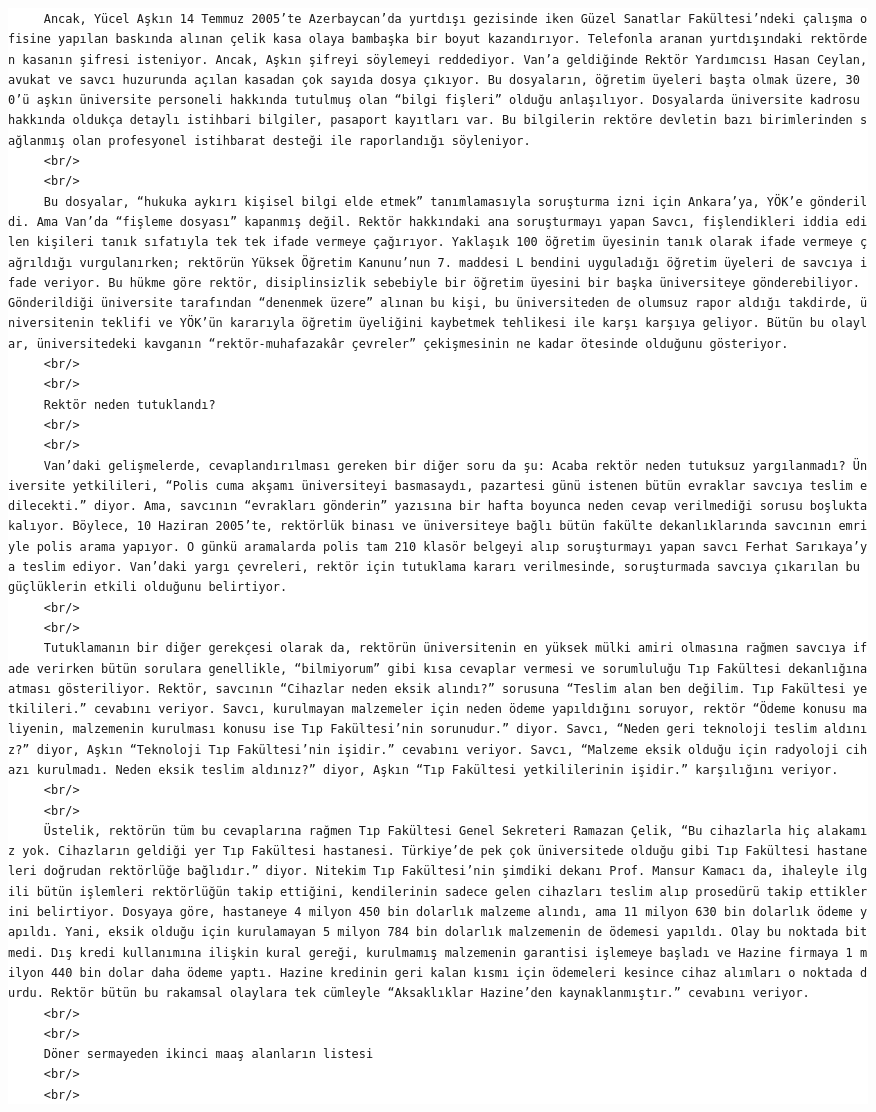         Ancak, Yücel Aşkın 14 Temmuz 2005’te Azerbaycan’da yurtdışı gezisinde iken Güzel Sanatlar Fakültesi’ndeki çalışma ofisine yapılan baskında alınan çelik kasa olaya bambaşka bir boyut kazandırıyor. Telefonla aranan yurtdışındaki rektörden kasanın şifresi isteniyor. Ancak, Aşkın şifreyi söylemeyi reddediyor. Van’a geldiğinde Rektör Yardımcısı Hasan Ceylan, avukat ve savcı huzurunda açılan kasadan çok sayıda dosya çıkıyor. Bu dosyaların, öğretim üyeleri başta olmak üzere, 300’ü aşkın üniversite personeli hakkında tutulmuş olan “bilgi fişleri” olduğu anlaşılıyor. Dosyalarda üniversite kadrosu hakkında oldukça detaylı istihbari bilgiler, pasaport kayıtları var. Bu bilgilerin rektöre devletin bazı birimlerinden sağlanmış olan profesyonel istihbarat desteği ile raporlandığı söyleniyor.
         <br/>
         <br/>
         Bu dosyalar, “hukuka aykırı kişisel bilgi elde etmek” tanımlamasıyla soruşturma izni için Ankara’ya, YÖK’e gönderildi. Ama Van’da “fişleme dosyası” kapanmış değil. Rektör hakkındaki ana soruşturmayı yapan Savcı, fişlendikleri iddia edilen kişileri tanık sıfatıyla tek tek ifade vermeye çağırıyor. Yaklaşık 100 öğretim üyesinin tanık olarak ifade vermeye çağrıldığı vurgulanırken; rektörün Yüksek Öğretim Kanunu’nun 7. maddesi L bendini uyguladığı öğretim üyeleri de savcıya ifade veriyor. Bu hükme göre rektör, disiplinsizlik sebebiyle bir öğretim üyesini bir başka üniversiteye gönderebiliyor. Gönderildiği üniversite tarafından “denenmek üzere” alınan bu kişi, bu üniversiteden de olumsuz rapor aldığı takdirde, üniversitenin teklifi ve YÖK’ün kararıyla öğretim üyeliğini kaybetmek tehlikesi ile karşı karşıya geliyor. Bütün bu olaylar, üniversitedeki kavganın “rektör-muhafazakâr çevreler” çekişmesinin ne kadar ötesinde olduğunu gösteriyor.
         <br/>
         <br/>
         Rektör neden tutuklandı?
         <br/>
         <br/>
         Van’daki gelişmelerde, cevaplandırılması gereken bir diğer soru da şu: Acaba rektör neden tutuksuz yargılanmadı? Üniversite yetkilileri, “Polis cuma akşamı üniversiteyi basmasaydı, pazartesi günü istenen bütün evraklar savcıya teslim edilecekti.” diyor. Ama, savcının “evrakları gönderin” yazısına bir hafta boyunca neden cevap verilmediği sorusu boşlukta kalıyor. Böylece, 10 Haziran 2005’te, rektörlük binası ve üniversiteye bağlı bütün fakülte dekanlıklarında savcının emriyle polis arama yapıyor. O günkü aramalarda polis tam 210 klasör belgeyi alıp soruşturmayı yapan savcı Ferhat Sarıkaya’ya teslim ediyor. Van’daki yargı çevreleri, rektör için tutuklama kararı verilmesinde, soruşturmada savcıya çıkarılan bu güçlüklerin etkili olduğunu belirtiyor.
         <br/>
         <br/>
         Tutuklamanın bir diğer gerekçesi olarak da, rektörün üniversitenin en yüksek mülki amiri olmasına rağmen savcıya ifade verirken bütün sorulara genellikle, “bilmiyorum” gibi kısa cevaplar vermesi ve sorumluluğu Tıp Fakültesi dekanlığına atması gösteriliyor. Rektör, savcının “Cihazlar neden eksik alındı?” sorusuna “Teslim alan ben değilim. Tıp Fakültesi yetkilileri.” cevabını veriyor. Savcı, kurulmayan malzemeler için neden ödeme yapıldığını soruyor, rektör “Ödeme konusu maliyenin, malzemenin kurulması konusu ise Tıp Fakültesi’nin sorunudur.” diyor. Savcı, “Neden geri teknoloji teslim aldınız?” diyor, Aşkın “Teknoloji Tıp Fakültesi’nin işidir.” cevabını veriyor. Savcı, “Malzeme eksik olduğu için radyoloji cihazı kurulmadı. Neden eksik teslim aldınız?” diyor, Aşkın “Tıp Fakültesi yetkililerinin işidir.” karşılığını veriyor.
         <br/>
         <br/>
         Üstelik, rektörün tüm bu cevaplarına rağmen Tıp Fakültesi Genel Sekreteri Ramazan Çelik, “Bu cihazlarla hiç alakamız yok. Cihazların geldiği yer Tıp Fakültesi hastanesi. Türkiye’de pek çok üniversitede olduğu gibi Tıp Fakültesi hastaneleri doğrudan rektörlüğe bağlıdır.” diyor. Nitekim Tıp Fakültesi’nin şimdiki dekanı Prof. Mansur Kamacı da, ihaleyle ilgili bütün işlemleri rektörlüğün takip ettiğini, kendilerinin sadece gelen cihazları teslim alıp prosedürü takip ettiklerini belirtiyor. Dosyaya göre, hastaneye 4 milyon 450 bin dolarlık malzeme alındı, ama 11 milyon 630 bin dolarlık ödeme yapıldı. Yani, eksik olduğu için kurulamayan 5 milyon 784 bin dolarlık malzemenin de ödemesi yapıldı. Olay bu noktada bitmedi. Dış kredi kullanımına ilişkin kural gereği, kurulmamış malzemenin garantisi işlemeye başladı ve Hazine firmaya 1 milyon 440 bin dolar daha ödeme yaptı. Hazine kredinin geri kalan kısmı için ödemeleri kesince cihaz alımları o noktada durdu. Rektör bütün bu rakamsal olaylara tek cümleyle “Aksaklıklar Hazine’den kaynaklanmıştır.” cevabını veriyor.
         <br/>
         <br/>
         Döner sermayeden ikinci maaş alanların listesi
         <br/>
         <br/>